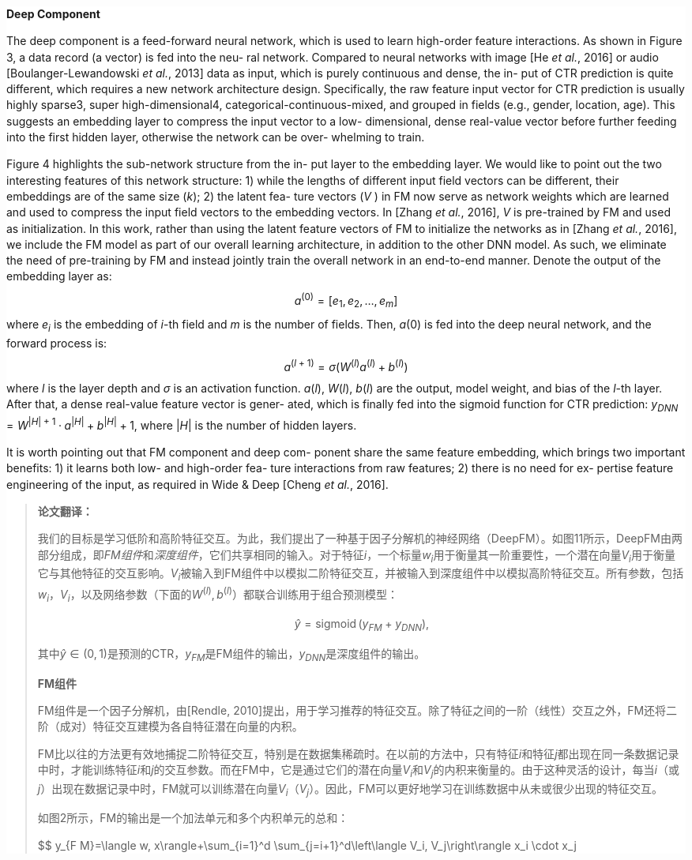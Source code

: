 **Deep Component**

The deep component is a feed-forward neural network, which is used to learn high-order feature interactions. As shown in Figure 3, a data record (a vector) is fed into the neu- ral network. Compared to neural networks with image [He *et al.*, 2016] or audio [Boulanger-Lewandowski *et al.*, 2013] data as input, which is purely continuous and dense, the in- put of CTR prediction is quite different, which requires a new network architecture design. Specifically, the raw feature input vector for CTR prediction is usually highly sparse3, super high-dimensional4, categorical-continuous-mixed, and grouped in fields (e.g., gender, location, age). This suggests an embedding layer to compress the input vector to a low- dimensional, dense real-value vector before further feeding into the first hidden layer, otherwise the network can be over- whelming to train.

Figure 4 highlights the sub-network structure from the in- put layer to the embedding layer. We would like to point out the two interesting features of this network structure: 1) while the lengths of different input field vectors can be different, their embeddings are of the same size ($k$); 2) the latent fea- ture vectors ($V$ ) in FM now serve as network weights which are learned and used to compress the input field vectors to the embedding vectors. In [Zhang *et al.*, 2016], $V$ is pre-trained by FM and used as initialization. In this work, rather than using the latent feature vectors of FM to initialize the networks as in [Zhang *et al.*, 2016], we include the FM model as part of our overall learning architecture, in addition to the other DNN model. As such, we eliminate the need of pre-training by FM and instead jointly train the overall network in an end-to-end manner. Denote the output of the embedding layer as:
$$
a^{(0)}=\left[e_1, e_2, \ldots, e_m\right]
$$
where $e_i$ is the embedding of $i$-th field and $m$ is the number of fields. Then, $a(0)$ is fed into the deep neural network, and the forward process is:
$$
a^{(l+1)}=\sigma\left(W^{(l)} a^{(l)}+b^{(l)}\right)
$$
where $l$ is the layer depth and $σ$ is an activation function. $a(l)$, $W(l)$, $b(l)$ are the output, model weight, and bias of the $l$-th layer. After that, a dense real-value feature vector is gener- ated, which is finally fed into the sigmoid function for CTR prediction: $y_{DNN} = W^{|H|+1} · a^{|H|} + b^{|H|}+1$, where $|H|$ is the number of hidden layers.

It is worth pointing out that FM component and deep com- ponent share the same feature embedding, which brings two important benefits: 1) it learns both low- and high-order fea- ture interactions from raw features; 2) there is no need for ex- pertise feature engineering of the input, as required in Wide & Deep [Cheng *et al.*, 2016].

> **论文翻译：**
>
> 我们的目标是学习低阶和高阶特征交互。为此，我们提出了一种基于因子分解机的神经网络（DeepFM）。如图11所示，DeepFM由两部分组成，即*FM组件*和*深度组件*，它们共享相同的输入。对于特征$i$，一个标量$w_i$用于衡量其一阶重要性，一个潜在向量$V_i$用于衡量它与其他特征的交互影响。$V_i$被输入到FM组件中以模拟二阶特征交互，并被输入到深度组件中以模拟高阶特征交互。所有参数，包括$w_i$，$V_i$，以及网络参数（下面的$W^{(l)} , b^{(l)}$）都联合训练用于组合预测模型：
>
> $$
> \hat{y}=\operatorname{sigmoid}\left(y_{F M}+y_{D N N}\right),
> $$
>
> 其中$\hat{y} \in (0, 1)$是预测的CTR，$y_{FM}$是FM组件的输出，$y_{DNN}$是深度组件的输出。
>
> **FM组件**
>
> FM组件是一个因子分解机，由[Rendle, 2010]提出，用于学习推荐的特征交互。除了特征之间的一阶（线性）交互之外，FM还将二阶（成对）特征交互建模为各自特征潜在向量的内积。
>
> FM比以往的方法更有效地捕捉二阶特征交互，特别是在数据集稀疏时。在以前的方法中，只有特征$i$和特征$j$都出现在同一条数据记录中时，才能训练特征$i$和$j$的交互参数。而在FM中，它是通过它们的潜在向量$V_i$和$V_j$的内积来衡量的。由于这种灵活的设计，每当$i$（或$j$）出现在数据记录中时，FM就可以训练潜在向量$V_i$（$V_j$）。因此，FM可以更好地学习在训练数据中从未或很少出现的特征交互。
>
> 如图2所示，FM的输出是一个加法单元和多个内积单元的总和：
>
> $$
> y_{F M}=\langle w, x\rangle+\sum_{i=1}^d \sum_{j=i+1}^d\left\langle V_i, V_j\right\rangle x_i \cdot x_j